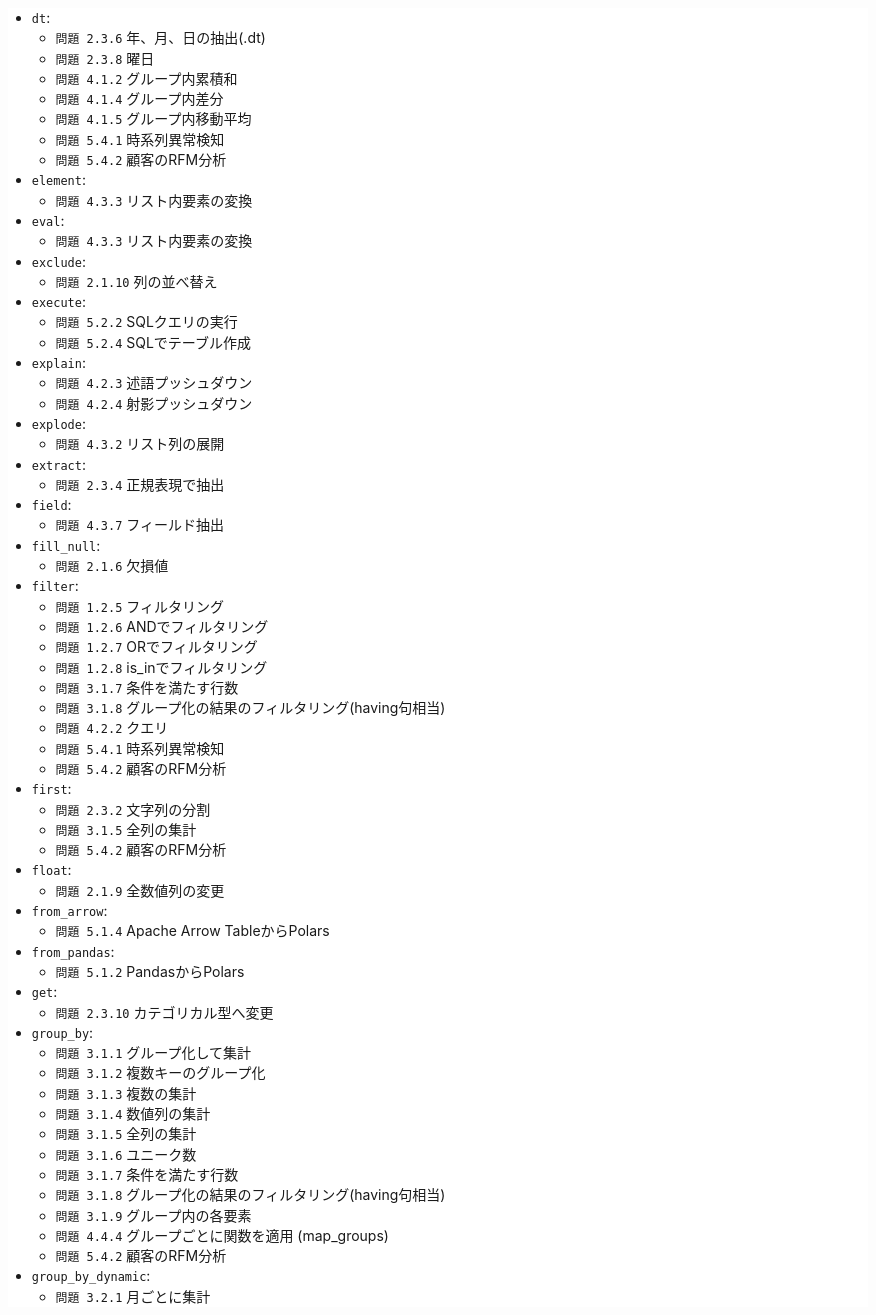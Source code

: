 * `dt`:
  * `問題 2.3.6` 年、月、日の抽出(.dt)
  * `問題 2.3.8` 曜日
  * `問題 4.1.2` グループ内累積和
  * `問題 4.1.4` グループ内差分
  * `問題 4.1.5` グループ内移動平均
  * `問題 5.4.1` 時系列異常検知
  * `問題 5.4.2` 顧客のRFM分析
* `element`:
  * `問題 4.3.3` リスト内要素の変換
* `eval`:
  * `問題 4.3.3` リスト内要素の変換
* `exclude`:
  * `問題 2.1.10` 列の並べ替え
* `execute`:
  * `問題 5.2.2` SQLクエリの実行
  * `問題 5.2.4` SQLでテーブル作成
* `explain`:
  * `問題 4.2.3` 述語プッシュダウン
  * `問題 4.2.4` 射影プッシュダウン
* `explode`:
  * `問題 4.3.2` リスト列の展開
* `extract`:
  * `問題 2.3.4` 正規表現で抽出
* `field`:
  * `問題 4.3.7` フィールド抽出
* `fill_null`:
  * `問題 2.1.6` 欠損値
* `filter`:
  * `問題 1.2.5` フィルタリング
  * `問題 1.2.6` ANDでフィルタリング
  * `問題 1.2.7` ORでフィルタリング
  * `問題 1.2.8` is_inでフィルタリング
  * `問題 3.1.7` 条件を満たす行数
  * `問題 3.1.8` グループ化の結果のフィルタリング(having句相当)
  * `問題 4.2.2` クエリ
  * `問題 5.4.1` 時系列異常検知
  * `問題 5.4.2` 顧客のRFM分析
* `first`:
  * `問題 2.3.2` 文字列の分割
  * `問題 3.1.5` 全列の集計
  * `問題 5.4.2` 顧客のRFM分析
* `float`:
  * `問題 2.1.9` 全数値列の変更
* `from_arrow`:
  * `問題 5.1.4` Apache Arrow TableからPolars
* `from_pandas`:
  * `問題 5.1.2` PandasからPolars
* `get`:
  * `問題 2.3.10` カテゴリカル型へ変更
* `group_by`:
  * `問題 3.1.1` グループ化して集計
  * `問題 3.1.2` 複数キーのグループ化
  * `問題 3.1.3` 複数の集計
  * `問題 3.1.4` 数値列の集計
  * `問題 3.1.5` 全列の集計
  * `問題 3.1.6` ユニーク数
  * `問題 3.1.7` 条件を満たす行数
  * `問題 3.1.8` グループ化の結果のフィルタリング(having句相当)
  * `問題 3.1.9` グループ内の各要素
  * `問題 4.4.4` グループごとに関数を適用 (map_groups)
  * `問題 5.4.2` 顧客のRFM分析
* `group_by_dynamic`:
  * `問題 3.2.1` 月ごとに集計